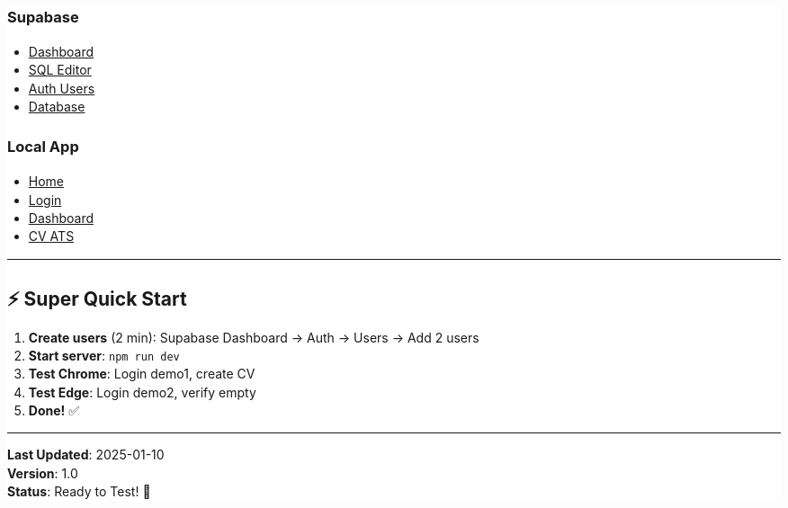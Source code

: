 ### Supabase
- [Dashboard](https://gyamsjmrrntwwcqljene.supabase.co)
- [SQL Editor](https://gyamsjmrrntwwcqljene.supabase.co/project/_/sql)
- [Auth Users](https://gyamsjmrrntwwcqljene.supabase.co/project/_/auth/users)
- [Database](https://gyamsjmrrntwwcqljene.supabase.co/project/_/database/tables)

### Local App
- [Home](http://localhost:3000)
- [Login](http://localhost:3000/sign-in)
- [Dashboard](http://localhost:3000/dashboard)
- [CV ATS](http://localhost:3000/tools/cv-ats)

---

## ⚡ Super Quick Start

1. **Create users** (2 min): Supabase Dashboard → Auth → Users → Add 2 users
2. **Start server**: `npm run dev`
3. **Test Chrome**: Login demo1, create CV
4. **Test Edge**: Login demo2, verify empty
5. **Done!** ✅

---

**Last Updated**: 2025-01-10  
**Version**: 1.0  
**Status**: Ready to Test! 🚀
